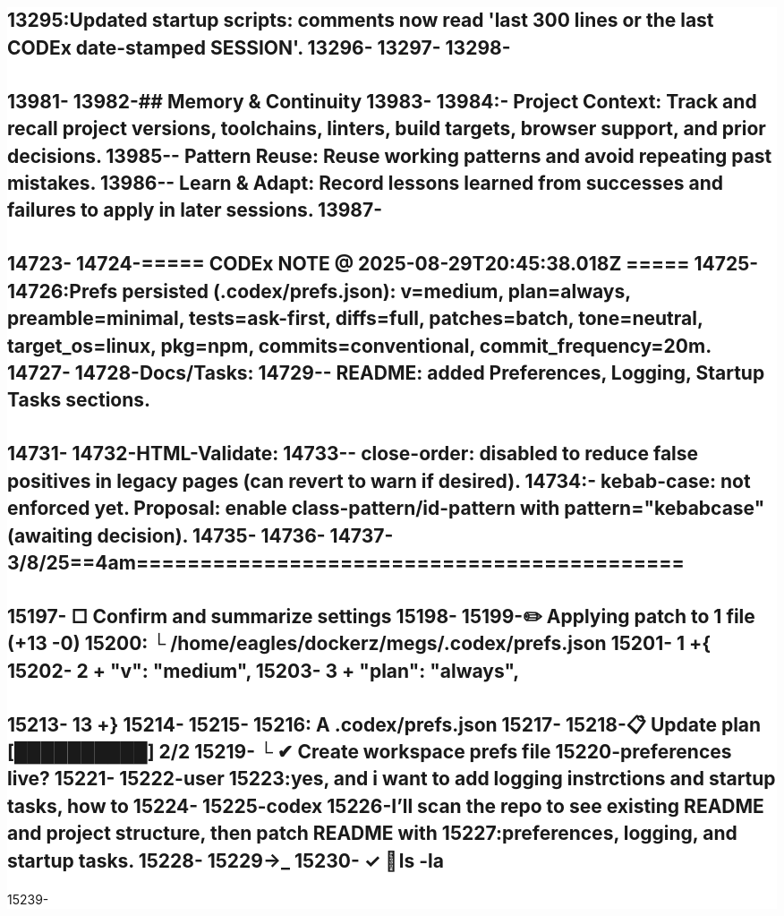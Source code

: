 13295:Updated startup scripts: comments now read 'last 300 lines or the last CODEx date-stamped SESSION'.
13296-
13297-
13298-
--
13981-
13982-## Memory & Continuity
13983-
13984:- **Project Context:** Track and recall project versions, toolchains, linters, build targets, browser support, and prior decisions.
13985-- **Pattern Reuse:** Reuse working patterns and avoid repeating past mistakes.
13986-- **Learn & Adapt:** Record lessons learned from successes and failures to apply in later sessions.
13987-
--
14723-
14724-===== CODEx NOTE @ 2025-08-29T20:45:38.018Z =====
14725-
14726:Prefs persisted (.codex/prefs.json): v=medium, plan=always, preamble=minimal, tests=ask-first, diffs=full, patches=batch, tone=neutral, target_os=linux, pkg=npm, commits=conventional, commit_frequency=20m.
14727-
14728-Docs/Tasks:
14729-- README: added Preferences, Logging, Startup Tasks sections.
--
14731-
14732-HTML-Validate:
14733-- close-order: disabled to reduce false positives in legacy pages (can revert to warn if desired).
14734:- kebab-case: not enforced yet. Proposal: enable class-pattern/id-pattern with pattern="kebabcase" (awaiting decision).
14735-
14736-
14737-3/8/25==4am===========================================
--
15197-    □ Confirm and summarize settings
15198-
15199-✏️ Applying patch to 1 file (+13 -0)
15200:  └ /home/eagles/dockerz/megs/.codex/prefs.json
15201-    1     +{
15202-    2     +  "v": "medium",
15203-    3     +  "plan": "always",
--
15213-    13    +}
15214-
15215-
15216:    A .codex/prefs.json
15217-
15218-📋 Update plan [██████████] 2/2
15219-  └ ✔ Create workspace prefs file
15220-preferences live?
15221-
15222-user
15223:yes, and i want to add logging instrctions and startup tasks, how to
15224-
15225-codex
15226-I’ll scan the repo to see existing README and project structure, then patch README with
15227:preferences, logging, and startup tasks.
15228-
15229->_
15230-  ✓ 📂 ls -la
--
15239-